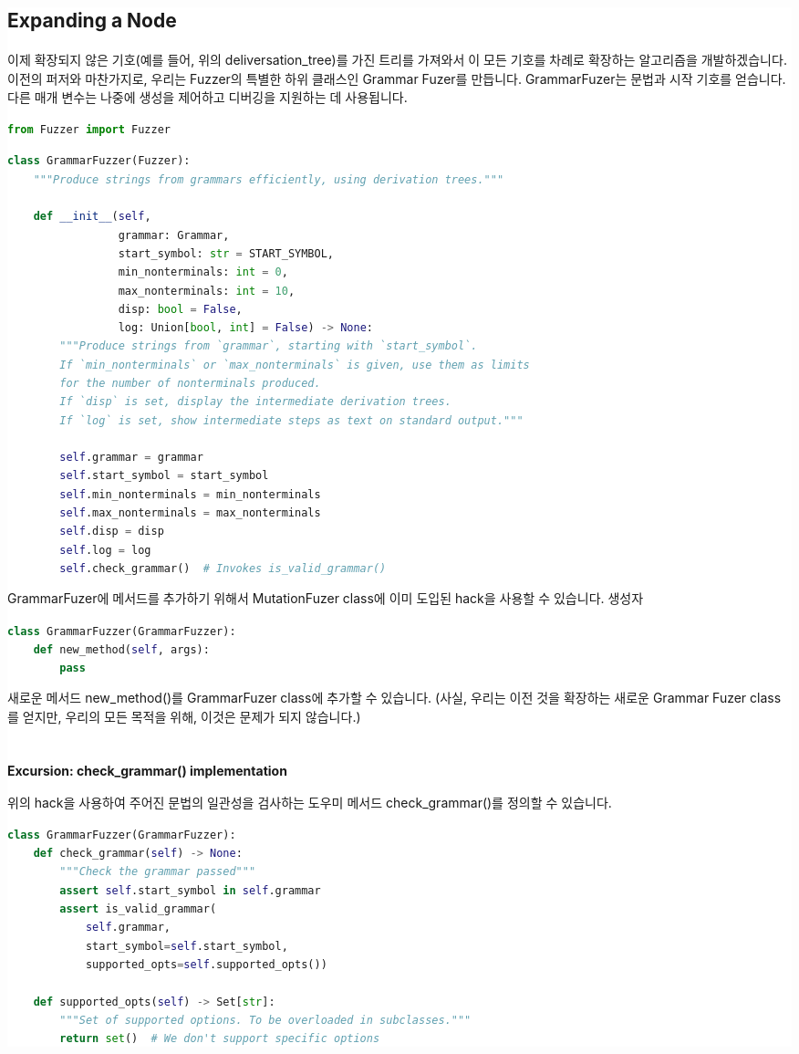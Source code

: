 ## Expanding a Node

이제 확장되지 않은 기호(예를 들어, 위의 deliversation_tree)를 가진 트리를 가져와서 이 모든 기호를 차례로 확장하는 알고리즘을 개발하겠습니다. 이전의 퍼저와 마찬가지로, 우리는 Fuzzer의 특별한 하위 클래스인 Grammar Fuzer를 만듭니다. GrammarFuzer는 문법과 시작 기호를 얻습니다. 다른 매개 변수는 나중에 생성을 제어하고 디버깅을 지원하는 데 사용됩니다.

```python
from Fuzzer import Fuzzer
```

```python
class GrammarFuzzer(Fuzzer):
    """Produce strings from grammars efficiently, using derivation trees."""

    def __init__(self,
                 grammar: Grammar,
                 start_symbol: str = START_SYMBOL,
                 min_nonterminals: int = 0,
                 max_nonterminals: int = 10,
                 disp: bool = False,
                 log: Union[bool, int] = False) -> None:
        """Produce strings from `grammar`, starting with `start_symbol`.
        If `min_nonterminals` or `max_nonterminals` is given, use them as limits
        for the number of nonterminals produced.  
        If `disp` is set, display the intermediate derivation trees.
        If `log` is set, show intermediate steps as text on standard output."""

        self.grammar = grammar
        self.start_symbol = start_symbol
        self.min_nonterminals = min_nonterminals
        self.max_nonterminals = max_nonterminals
        self.disp = disp
        self.log = log
        self.check_grammar()  # Invokes is_valid_grammar()
```

GrammarFuzer에 메서드를 추가하기 위해서 MutationFuzer class에 이미 도입된 hack을 사용할 수 있습니다. 생성자

```python
class GrammarFuzzer(GrammarFuzzer):
    def new_method(self, args):
        pass
```

새로운 메서드 new_method()를 GrammarFuzer class에 추가할 수 있습니다. (사실, 우리는 이전 것을 확장하는 새로운 Grammar Fuzer class를 얻지만, 우리의 모든 목적을 위해, 이것은 문제가 되지 않습니다.)

#

**Excursion: check_grammar() implementation**

위의 hack을 사용하여 주어진 문법의 일관성을 검사하는 도우미 메서드 check_grammar()를 정의할 수 있습니다.

```python
class GrammarFuzzer(GrammarFuzzer):
    def check_grammar(self) -> None:
        """Check the grammar passed"""
        assert self.start_symbol in self.grammar
        assert is_valid_grammar(
            self.grammar,
            start_symbol=self.start_symbol,
            supported_opts=self.supported_opts())

    def supported_opts(self) -> Set[str]:
        """Set of supported options. To be overloaded in subclasses."""
        return set()  # We don't support specific options
```
